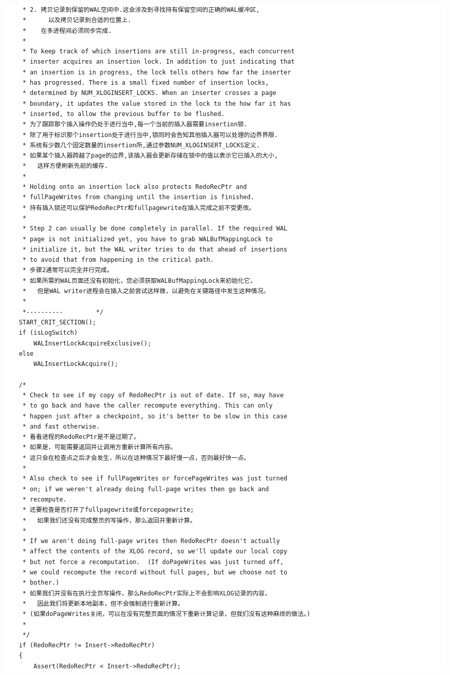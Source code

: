          * 2. 拷贝记录到保留的WAL空间中.这会涉及到寻找持有保留空间的正确的WAL缓冲区,
         *      以及拷贝记录到合适的位置上.
         *    在多进程间必须同步完成.
         *
         * To keep track of which insertions are still in-progress, each concurrent
         * inserter acquires an insertion lock. In addition to just indicating that
         * an insertion is in progress, the lock tells others how far the inserter
         * has progressed. There is a small fixed number of insertion locks,
         * determined by NUM_XLOGINSERT_LOCKS. When an inserter crosses a page
         * boundary, it updates the value stored in the lock to the how far it has
         * inserted, to allow the previous buffer to be flushed.
         * 为了跟踪那个插入操作仍处于进行当中,每一个当前的插入器需要insertion锁.
         * 除了用于标识那个insertion处于进行当中,锁同时会告知其他插入器可以处理的边界界限.
         * 系统有少数几个固定数量的insertion所,通过参数NUM_XLOGINSERT_LOCKS定义.
         * 如果某个插入器跨越了page的边界,该插入器会更新存储在锁中的值以表示它已插入的大小,
         *   这样方便刷新先前的缓存.
         *
         * Holding onto an insertion lock also protects RedoRecPtr and
         * fullPageWrites from changing until the insertion is finished.
         * 持有插入锁还可以保护RedoRecPtr和fullpagewrite在插入完成之前不受更改。
         * 
         * Step 2 can usually be done completely in parallel. If the required WAL
         * page is not initialized yet, you have to grab WALBufMappingLock to
         * initialize it, but the WAL writer tries to do that ahead of insertions
         * to avoid that from happening in the critical path.
         * 步骤2通常可以完全并行完成。
         * 如果所需的WAL页面还没有初始化，您必须获取WALBufMappingLock来初始化它，
         *   但是WAL writer进程会在插入之前尝试这样做，以避免在关键路径中发生这种情况。
         *
         *----------         */
        START_CRIT_SECTION();
        if (isLogSwitch)
            WALInsertLockAcquireExclusive();
        else
            WALInsertLockAcquire();
    
        /*
         * Check to see if my copy of RedoRecPtr is out of date. If so, may have
         * to go back and have the caller recompute everything. This can only
         * happen just after a checkpoint, so it's better to be slow in this case
         * and fast otherwise.
         * 看看进程的RedoRecPtr是不是过期了。
         * 如果是，可能需要返回并让调用方重新计算所有内容。
         * 这只会在检查点之后才会发生，所以在这种情况下最好慢一点，否则最好快一点。
         * 
         * Also check to see if fullPageWrites or forcePageWrites was just turned
         * on; if we weren't already doing full-page writes then go back and
         * recompute.
         * 还要检查是否打开了fullpagewrite或forcepagewrite;
         *   如果我们还没有完成整页的写操作，那么返回并重新计算。
         *
         * If we aren't doing full-page writes then RedoRecPtr doesn't actually
         * affect the contents of the XLOG record, so we'll update our local copy
         * but not force a recomputation.  (If doPageWrites was just turned off,
         * we could recompute the record without full pages, but we choose not to
         * bother.)
         * 如果我们并没有在执行全页写操作，那么RedoRecPtr实际上不会影响XLOG记录的内容，
         *   因此我们将更新本地副本，但不会强制进行重新计算。
         * (如果doPageWrites关闭，可以在没有完整页面的情况下重新计算记录，但我们没有这种麻烦的做法。)
         * 
         */
        if (RedoRecPtr != Insert->RedoRecPtr)
        {
            Assert(RedoRecPtr < Insert->RedoRecPtr);